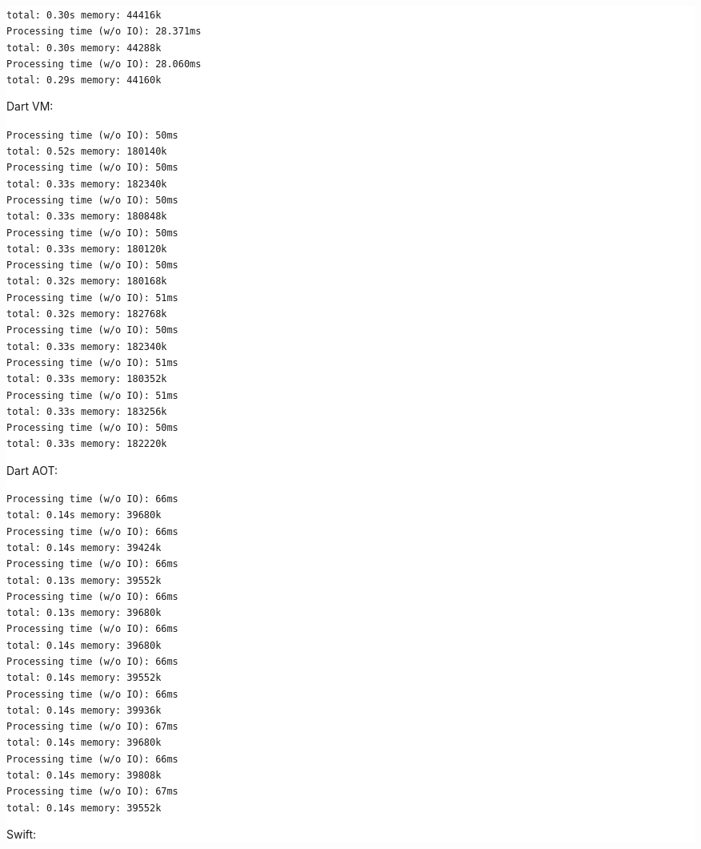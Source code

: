     total: 0.30s memory: 44416k
    Processing time (w/o IO): 28.371ms
    total: 0.30s memory: 44288k
    Processing time (w/o IO): 28.060ms
    total: 0.29s memory: 44160k

Dart VM:

    Processing time (w/o IO): 50ms
    total: 0.52s memory: 180140k
    Processing time (w/o IO): 50ms
    total: 0.33s memory: 182340k
    Processing time (w/o IO): 50ms
    total: 0.33s memory: 180848k
    Processing time (w/o IO): 50ms
    total: 0.33s memory: 180120k
    Processing time (w/o IO): 50ms
    total: 0.32s memory: 180168k
    Processing time (w/o IO): 51ms
    total: 0.32s memory: 182768k
    Processing time (w/o IO): 50ms
    total: 0.33s memory: 182340k
    Processing time (w/o IO): 51ms
    total: 0.33s memory: 180352k
    Processing time (w/o IO): 51ms
    total: 0.33s memory: 183256k
    Processing time (w/o IO): 50ms
    total: 0.33s memory: 182220k

Dart AOT:

    Processing time (w/o IO): 66ms
    total: 0.14s memory: 39680k
    Processing time (w/o IO): 66ms
    total: 0.14s memory: 39424k
    Processing time (w/o IO): 66ms
    total: 0.13s memory: 39552k
    Processing time (w/o IO): 66ms
    total: 0.13s memory: 39680k
    Processing time (w/o IO): 66ms
    total: 0.14s memory: 39680k
    Processing time (w/o IO): 66ms
    total: 0.14s memory: 39552k
    Processing time (w/o IO): 66ms
    total: 0.14s memory: 39936k
    Processing time (w/o IO): 67ms
    total: 0.14s memory: 39680k
    Processing time (w/o IO): 66ms
    total: 0.14s memory: 39808k
    Processing time (w/o IO): 67ms
    total: 0.14s memory: 39552k

Swift:
